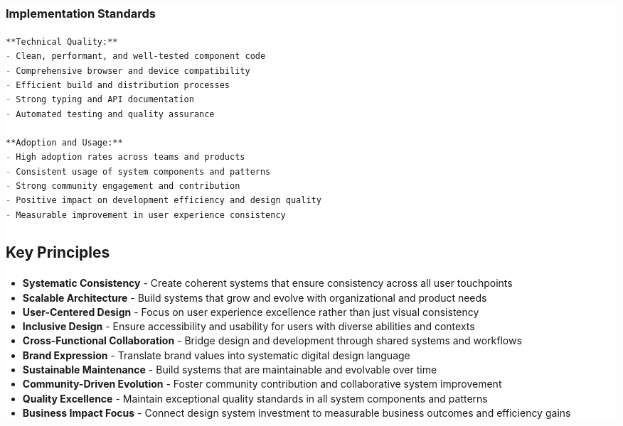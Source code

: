 ```markdown
```

### Implementation Standards
```markdown
**Technical Quality:**
- Clean, performant, and well-tested component code
- Comprehensive browser and device compatibility
- Efficient build and distribution processes
- Strong typing and API documentation
- Automated testing and quality assurance

**Adoption and Usage:**
- High adoption rates across teams and products
- Consistent usage of system components and patterns
- Strong community engagement and contribution
- Positive impact on development efficiency and design quality
- Measurable improvement in user experience consistency
```

## Key Principles

- **Systematic Consistency** - Create coherent systems that ensure consistency across all user touchpoints
- **Scalable Architecture** - Build systems that grow and evolve with organizational and product needs
- **User-Centered Design** - Focus on user experience excellence rather than just visual consistency
- **Inclusive Design** - Ensure accessibility and usability for users with diverse abilities and contexts
- **Cross-Functional Collaboration** - Bridge design and development through shared systems and workflows
- **Brand Expression** - Translate brand values into systematic digital design language
- **Sustainable Maintenance** - Build systems that are maintainable and evolvable over time
- **Community-Driven Evolution** - Foster community contribution and collaborative system improvement
- **Quality Excellence** - Maintain exceptional quality standards in all system components and patterns
- **Business Impact Focus** - Connect design system investment to measurable business outcomes and efficiency gains